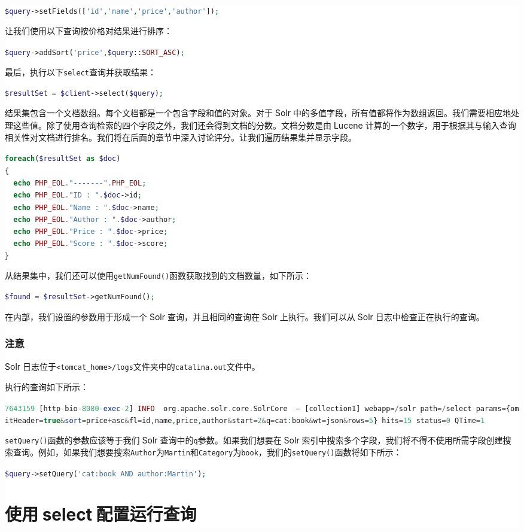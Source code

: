 ```php
$query->setFields(['id','name','price','author']);
```

让我们使用以下查询按价格对结果进行排序：

```php
$query->addSort('price',$query::SORT_ASC);
```

最后，执行以下`select`查询并获取结果：

```php
$resultSet = $client->select($query);
```

结果集包含一个文档数组。每个文档都是一个包含字段和值的对象。对于 Solr 中的多值字段，所有值都将作为数组返回。我们需要相应地处理这些值。除了使用查询检索的四个字段之外，我们还会得到文档的分数。文档分数是由 Lucene 计算的一个数字，用于根据其与输入查询相关性对文档进行排名。我们将在后面的章节中深入讨论评分。让我们遍历结果集并显示字段。

```php
foreach($resultSet as $doc)
{
  echo PHP_EOL."-------".PHP_EOL;
  echo PHP_EOL."ID : ".$doc->id;
  echo PHP_EOL."Name : ".$doc->name;
  echo PHP_EOL."Author : ".$doc->author;
  echo PHP_EOL."Price : ".$doc->price;
  echo PHP_EOL."Score : ".$doc->score;
}
```

从结果集中，我们还可以使用`getNumFound()`函数获取找到的文档数量，如下所示：

```php
$found = $resultSet->getNumFound();
```

在内部，我们设置的参数用于形成一个 Solr 查询，并且相同的查询在 Solr 上执行。我们可以从 Solr 日志中检查正在执行的查询。

### 注意

Solr 日志位于`<tomcat_home>/logs`文件夹中的`catalina.out`文件中。

执行的查询如下所示：

```php
7643159 [http-bio-8080-exec-2] INFO  org.apache.solr.core.SolrCore  – [collection1] webapp=/solr path=/select params={omitHeader=true&sort=price+asc&fl=id,name,price,author&start=2&q=cat:book&wt=json&rows=5} hits=15 status=0 QTime=1
```

`setQuery()`函数的参数应该等于我们 Solr 查询中的`q`参数。如果我们想要在 Solr 索引中搜索多个字段，我们将不得不使用所需字段创建搜索查询。例如，如果我们想要搜索`Author`为`Martin`和`Category`为`book`，我们的`setQuery()`函数将如下所示：

```php
$query->setQuery('cat:book AND author:Martin');
```

# 使用 select 配置运行查询
